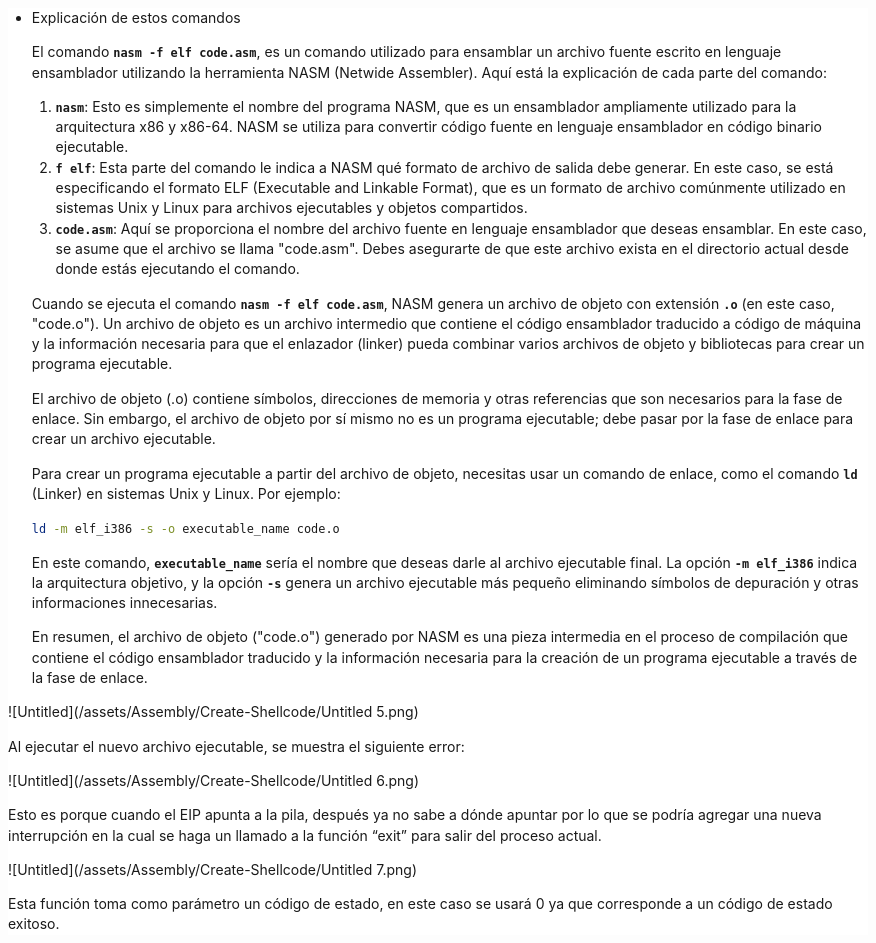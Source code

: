 - Explicación de estos comandos
    
    El comando **`nasm -f elf code.asm`**, es un comando utilizado para ensamblar un archivo fuente escrito en lenguaje ensamblador utilizando la herramienta NASM (Netwide Assembler). Aquí está la explicación de cada parte del comando:
    
    1. **`nasm`**: Esto es simplemente el nombre del programa NASM, que es un ensamblador ampliamente utilizado para la arquitectura x86 y x86-64. NASM se utiliza para convertir código fuente en lenguaje ensamblador en código binario ejecutable.
    2. **`f elf`**: Esta parte del comando le indica a NASM qué formato de archivo de salida debe generar. En este caso, se está especificando el formato ELF (Executable and Linkable Format), que es un formato de archivo comúnmente utilizado en sistemas Unix y Linux para archivos ejecutables y objetos compartidos.
    3. **`code.asm`**: Aquí se proporciona el nombre del archivo fuente en lenguaje ensamblador que deseas ensamblar. En este caso, se asume que el archivo se llama "code.asm". Debes asegurarte de que este archivo exista en el directorio actual desde donde estás ejecutando el comando.
    
    Cuando se ejecuta el comando **`nasm -f elf code.asm`**, NASM genera un archivo de objeto con extensión **`.o`** (en este caso, "code.o"). Un archivo de objeto es un archivo intermedio que contiene el código ensamblador traducido a código de máquina y la información necesaria para que el enlazador (linker) pueda combinar varios archivos de objeto y bibliotecas para crear un programa ejecutable.
    
    El archivo de objeto (.o) contiene símbolos, direcciones de memoria y otras referencias que son necesarios para la fase de enlace. Sin embargo, el archivo de objeto por sí mismo no es un programa ejecutable; debe pasar por la fase de enlace para crear un archivo ejecutable.
    
    Para crear un programa ejecutable a partir del archivo de objeto, necesitas usar un comando de enlace, como el comando **`ld`** (Linker) en sistemas Unix y Linux. Por ejemplo:
    
    ```bash
    ld -m elf_i386 -s -o executable_name code.o
    ```
    
    En este comando, **`executable_name`** sería el nombre que deseas darle al archivo ejecutable final. La opción **`-m elf_i386`** indica la arquitectura objetivo, y la opción **`-s`** genera un archivo ejecutable más pequeño eliminando símbolos de depuración y otras informaciones innecesarias.
    
    En resumen, el archivo de objeto ("code.o") generado por NASM es una pieza intermedia en el proceso de compilación que contiene el código ensamblador traducido y la información necesaria para la creación de un programa ejecutable a través de la fase de enlace.
    

![Untitled](/assets/Assembly/Create-Shellcode/Untitled 5.png)

Al ejecutar el nuevo archivo ejecutable, se muestra el siguiente error:

![Untitled](/assets/Assembly/Create-Shellcode/Untitled 6.png)

Esto es porque cuando el EIP apunta a la pila, después ya no sabe a dónde apuntar por lo que se podría agregar una nueva interrupción en la cual se haga un llamado a la función “exit” para salir del proceso actual.

![Untitled](/assets/Assembly/Create-Shellcode/Untitled 7.png)

Esta función toma como parámetro un código de estado, en este caso se usará 0 ya que corresponde a un código de estado exitoso.
